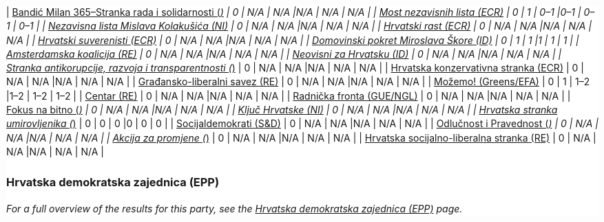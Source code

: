 | <a href="#bandić-milan-365–stranka-rada-i-solidarnosti-(*)">Bandić Milan 365–Stranka rada i solidarnosti (*)</a> | 0 | N/A | N/A |N/A | N/A | N/A |
| <a href="#most-nezavisnih-lista-(ecr)">Most nezavisnih lista (ECR)</a> | 0 | 1 | 0–1 |0–1 | 0–1 | 0–1 |
| <a href="#nezavisna-lista-mislava-kolakušića-(ni)">Nezavisna lista Mislava Kolakušića (NI)</a> | 0 | N/A | N/A |N/A | N/A | N/A |
| <a href="#hrvatski-rast-(ecr)">Hrvatski rast (ECR)</a> | 0 | N/A | N/A |N/A | N/A | N/A |
| <a href="#hrvatski-suverenisti-(ecr)">Hrvatski suverenisti (ECR)</a> | 0 | N/A | N/A |N/A | N/A | N/A |
| <a href="#domovinski-pokret-miroslava-škore-(id)">Domovinski pokret Miroslava Škore (ID)</a> | 0 | 1 | 1 |1 | 1 | 1 |
| <a href="#amsterdamska-koalicija-(re)">Amsterdamska koalicija (RE)</a> | 0 | N/A | N/A |N/A | N/A | N/A |
| <a href="#neovisni-za-hrvatsku-(id)">Neovisni za Hrvatsku (ID)</a> | 0 | N/A | N/A |N/A | N/A | N/A |
| <a href="#stranka-antikorupcije,-razvoja-i-transparentnosti-(*)">Stranka antikorupcije, razvoja i transparentnosti (*)</a> | 0 | N/A | N/A |N/A | N/A | N/A |
| <a href="#hrvatska-konzervativna-stranka-(ecr)">Hrvatska konzervativna stranka (ECR)</a> | 0 | N/A | N/A |N/A | N/A | N/A |
| <a href="#građansko-liberalni-savez-(re)">Građansko-liberalni savez (RE)</a> | 0 | N/A | N/A |N/A | N/A | N/A |
| <a href="#možemo!-(greens/efa)">Možemo! (Greens/EFA)</a> | 0 | 1 | 1–2 |1–2 | 1–2 | 1–2 |
| <a href="#centar-(re)">Centar (RE)</a> | 0 | N/A | N/A |N/A | N/A | N/A |
| <a href="#radnička-fronta-(gue/ngl)">Radnička fronta (GUE/NGL)</a> | 0 | N/A | N/A |N/A | N/A | N/A |
| <a href="#fokus-na-bitno-(*)">Fokus na bitno (*)</a> | 0 | N/A | N/A |N/A | N/A | N/A |
| <a href="#ključ-hrvatske-(ni)">Ključ Hrvatske (NI)</a> | 0 | N/A | N/A |N/A | N/A | N/A |
| <a href="#hrvatska-stranka-umirovljenika-(*)">Hrvatska stranka umirovljenika (*)</a> | 0 | 0 | 0 |0 | 0 | 0 |
| <a href="#socijaldemokrati-(s&d)">Socijaldemokrati (S&D)</a> | 0 | N/A | N/A |N/A | N/A | N/A |
| <a href="#odlučnost-i-pravednost-(*)">Odlučnost i Pravednost (*)</a> | 0 | N/A | N/A |N/A | N/A | N/A |
| <a href="#akcija-za-promjene-(*)">Akcija za promjene (*)</a> | 0 | N/A | N/A |N/A | N/A | N/A |
| <a href="#hrvatska-socijalno-liberalna-stranka-(re)">Hrvatska socijalno-liberalna stranka (RE)</a> | 0 | N/A | N/A |N/A | N/A | N/A |

### Hrvatska demokratska zajednica (EPP)

*For a full overview of the results for this party, see the [Hrvatska demokratska zajednica (EPP)](party-hrvatskademokratskazajednicaepp.html) page.*
